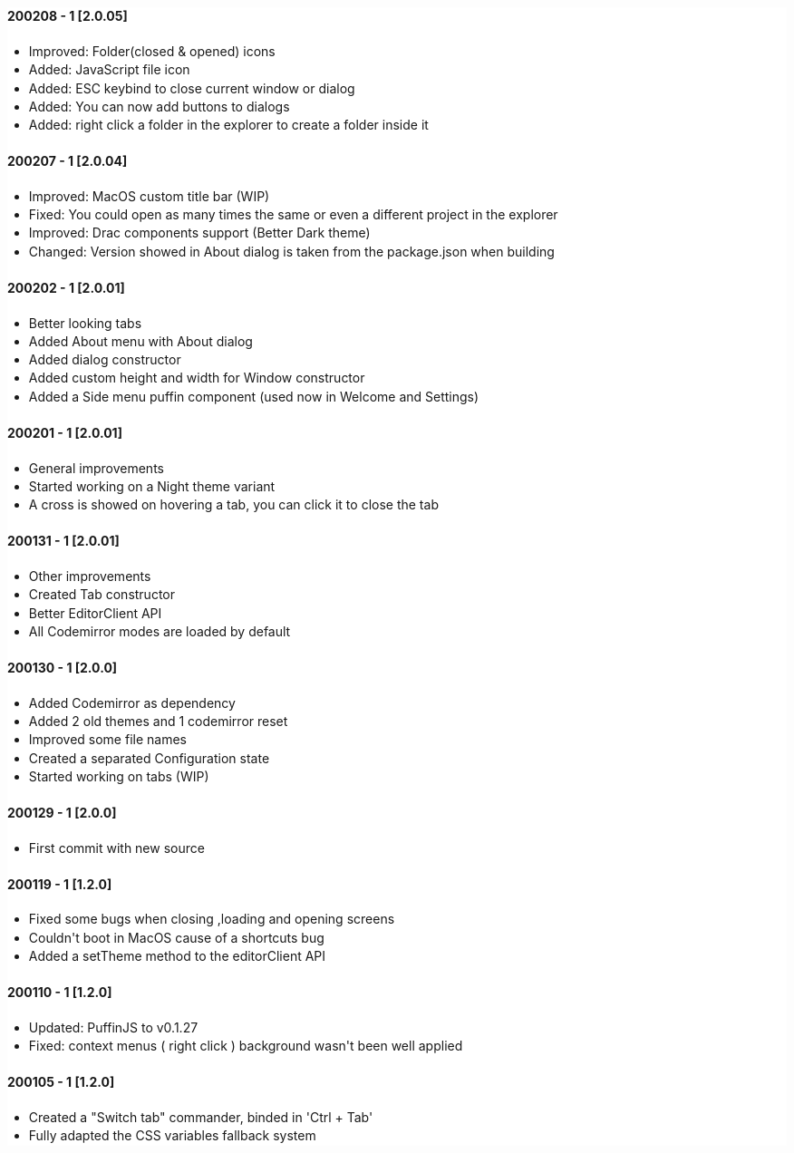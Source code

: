 #### 200208 - 1 [2.0.05]
- Improved: Folder(closed & opened) icons
- Added: JavaScript file icon
- Added: ESC keybind to close current window or dialog
- Added: You can now add buttons to dialogs
- Added: right click a folder in the explorer to create a folder inside it

#### 200207 - 1 [2.0.04]
- Improved: MacOS custom title bar (WIP)
- Fixed: You could open as many times the same or even a different project in the explorer
- Improved: Drac components support (Better Dark theme)
- Changed: Version showed in About dialog is taken from the package.json when building

#### 200202 - 1 [2.0.01]
* Better looking tabs
* Added About menu with About dialog
* Added dialog constructor
* Added custom height and width for Window constructor
* Added a Side menu puffin component (used now in Welcome and Settings)

#### 200201 - 1 [2.0.01]
* General improvements
* Started working on a Night theme variant
* A cross is showed on hovering a tab, you can click it to close the tab

#### 200131 - 1 [2.0.01]
* Other improvements
* Created Tab constructor                   
* Better EditorClient API
* All Codemirror modes are loaded by default

#### 200130 - 1 [2.0.0]
- Added Codemirror as dependency
- Added 2 old themes and 1 codemirror reset
- Improved some file names
- Created a separated Configuration state
- Started working on tabs (WIP)

#### 200129 - 1 [2.0.0]
- First commit with new source

#### 200119 - 1 [1.2.0]
- Fixed some bugs when closing ,loading and opening screens
- Couldn't boot in MacOS cause of a shortcuts bug
- Added a setTheme method to the editorClient API

#### 200110 - 1 [1.2.0]
- Updated: PuffinJS to v0.1.27
- Fixed: context menus ( right click ) background wasn't been well applied

#### 200105 - 1 [1.2.0]
- Created a "Switch tab" commander, binded in 'Ctrl + Tab'
- Fully adapted the CSS variables fallback system
